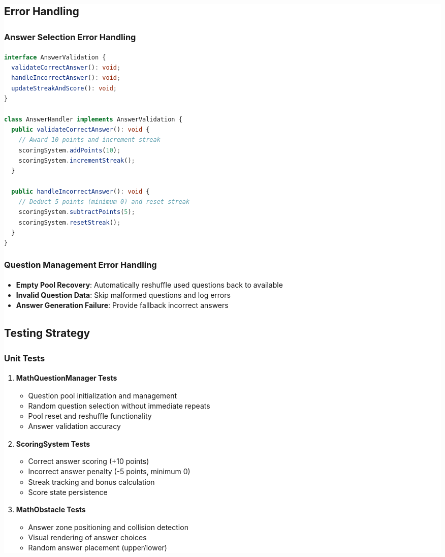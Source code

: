 ## Error Handling

### Answer Selection Error Handling

```typescript
interface AnswerValidation {
  validateCorrectAnswer(): void;
  handleIncorrectAnswer(): void;
  updateStreakAndScore(): void;
}

class AnswerHandler implements AnswerValidation {
  public validateCorrectAnswer(): void {
    // Award 10 points and increment streak
    scoringSystem.addPoints(10);
    scoringSystem.incrementStreak();
  }
  
  public handleIncorrectAnswer(): void {
    // Deduct 5 points (minimum 0) and reset streak
    scoringSystem.subtractPoints(5);
    scoringSystem.resetStreak();
  }
}
```

### Question Management Error Handling

- **Empty Pool Recovery**: Automatically reshuffle used questions back to available
- **Invalid Question Data**: Skip malformed questions and log errors
- **Answer Generation Failure**: Provide fallback incorrect answers

## Testing Strategy

### Unit Tests

1. **MathQuestionManager Tests**
   - Question pool initialization and management
   - Random question selection without immediate repeats
   - Pool reset and reshuffle functionality
   - Answer validation accuracy

2. **ScoringSystem Tests**
   - Correct answer scoring (+10 points)
   - Incorrect answer penalty (-5 points, minimum 0)
   - Streak tracking and bonus calculation
   - Score state persistence

3. **MathObstacle Tests**
   - Answer zone positioning and collision detection
   - Visual rendering of answer choices
   - Random answer placement (upper/lower)
